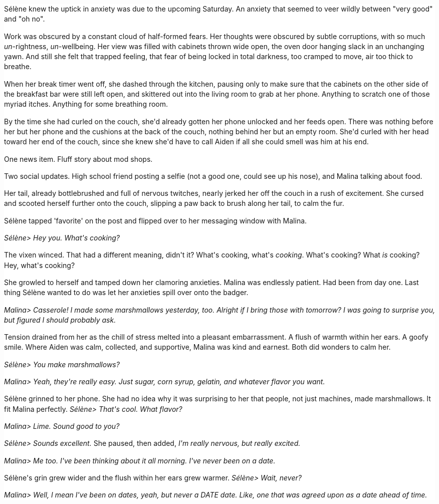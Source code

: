 Sélène knew the uptick in anxiety was due to the upcoming Saturday. An anxiety that seemed to veer wildly between "very good" and "oh no".

Work was obscured by a constant cloud of half-formed fears. Her thoughts were obscured by subtle corruptions, with so much *un*-rightness, *un*-wellbeing. Her view was filled with cabinets thrown wide open, the oven door hanging slack in an unchanging yawn. And still she felt that trapped feeling, that fear of being locked in total darkness, too cramped to move, air too thick to breathe.

When her break timer went off, she dashed through the kitchen, pausing only to make sure that the cabinets on the other side of the breakfast bar were still left open, and skittered out into the living room to grab at her phone. Anything to scratch one of those myriad itches. Anything for some breathing room.

By the time she had curled on the couch, she'd already gotten her phone unlocked and her feeds open. There was nothing before her but her phone and the cushions at the back of the couch, nothing behind her but an empty room. She'd curled with her head toward her end of the couch, since she knew she'd have to call Aiden if all she could smell was him at his end.

One news item. Fluff story about mod shops.

Two social updates. High school friend posting a selfie (not a good one, could see up his nose), and Malina talking about food.

Her tail, already bottlebrushed and full of nervous twitches, nearly jerked her off the couch in a rush of excitement. She cursed and scooted herself further onto the couch, slipping a paw back to brush along her tail, to calm the fur.

Sélène tapped 'favorite' on the post and flipped over to her messaging window with Malina.

*Sélène> Hey you. What's cooking?*

The vixen winced. That had a different meaning, didn't it? What's cooking, what's *cooking*. What's cooking? What *is* cooking? Hey, what's cooking?

She growled to herself and tamped down her clamoring anxieties. Malina was endlessly patient. Had been from day one. Last thing Sélène wanted to do was let her anxieties spill over onto the badger.

_Malina> Casserole! I made some marshmallows yesterday, too. Alright if I bring those with tomorrow? I was going to surprise you, but figured I should probably ask._

Tension drained from her as the chill of stress melted into a pleasant embarrassment. A flush of warmth within her ears. A goofy smile. Where Aiden was calm, collected, and supportive, Malina was kind and earnest. Both did wonders to calm her.

*Sélène> You make marshmallows?*

_Malina> Yeah, they're really easy. Just sugar, corn syrup, gelatin, and whatever flavor you want._

Sélène grinned to her phone. She had no idea why it was surprising to her that people, not just machines, made marshmallows. It fit Malina perfectly. *Sélène> That's cool. What flavor?*

_Malina> Lime. Sound good to you?_

*Sélène> Sounds excellent.* She paused, then added, *I'm really nervous, but really excited.*

_Malina> Me too. I've been thinking about it all morning. I've never been on a date._

Sélène's grin grew wider and the flush within her ears grew warmer. *Sélène> Wait, never?*

_Malina> Well, I mean I've been on dates, yeah, but never a DATE date. Like, one that was agreed upon as a date ahead of time._

